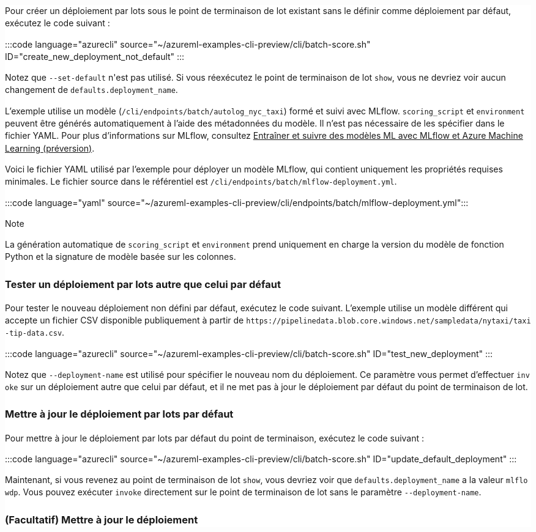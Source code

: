 Pour créer un déploiement par lots sous le point de terminaison de lot existant sans le définir comme déploiement par défaut, exécutez le code suivant :

:::code language="azurecli" source="~/azureml-examples-cli-preview/cli/batch-score.sh" ID="create_new_deployment_not_default" :::

Notez que `--set-default` n'est pas utilisé. Si vous réexécutez le point de terminaison de lot `show`, vous ne devriez voir aucun changement de `defaults.deployment_name`. 

L’exemple utilise un modèle (`/cli/endpoints/batch/autolog_nyc_taxi`) formé et suivi avec MLflow. `scoring_script` et `environment` peuvent être générés automatiquement à l’aide des métadonnées du modèle. Il n’est pas nécessaire de les spécifier dans le fichier YAML. Pour plus d’informations sur MLflow, consultez [Entraîner et suivre des modèles ML avec MLflow et Azure Machine Learning (préversion)](how-to-use-mlflow.md).

Voici le fichier YAML utilisé par l’exemple pour déployer un modèle MLflow, qui contient uniquement les propriétés requises minimales. Le fichier source dans le référentiel est `/cli/endpoints/batch/mlflow-deployment.yml`.

:::code language="yaml" source="~/azureml-examples-cli-preview/cli/endpoints/batch/mlflow-deployment.yml":::

> [!NOTE]
> La génération automatique de `scoring_script` et `environment` prend uniquement en charge la version du modèle de fonction Python et la signature de modèle basée sur les colonnes.

### <a name="test-a-non-default-batch-deployment"></a>Tester un déploiement par lots autre que celui par défaut

Pour tester le nouveau déploiement non défini par défaut, exécutez le code suivant. L’exemple utilise un modèle différent qui accepte un fichier CSV disponible publiquement à partir de `https://pipelinedata.blob.core.windows.net/sampledata/nytaxi/taxi-tip-data.csv`.

:::code language="azurecli" source="~/azureml-examples-cli-preview/cli/batch-score.sh" ID="test_new_deployment" :::

Notez que `--deployment-name` est utilisé pour spécifier le nouveau nom du déploiement. Ce paramètre vous permet d’effectuer `invoke` sur un déploiement autre que celui par défaut, et il ne met pas à jour le déploiement par défaut du point de terminaison de lot.

### <a name="update-the-default-batch-deployment"></a>Mettre à jour le déploiement par lots par défaut

Pour mettre à jour le déploiement par lots par défaut du point de terminaison, exécutez le code suivant :

:::code language="azurecli" source="~/azureml-examples-cli-preview/cli/batch-score.sh" ID="update_default_deployment" :::

Maintenant, si vous revenez au point de terminaison de lot `show`, vous devriez voir que `defaults.deployment_name` a la valeur `mlflowdp`. Vous pouvez exécuter `invoke` directement sur le point de terminaison de lot sans le paramètre `--deployment-name`.

### <a name="optional-update-the-deployment"></a>(Facultatif) Mettre à jour le déploiement
